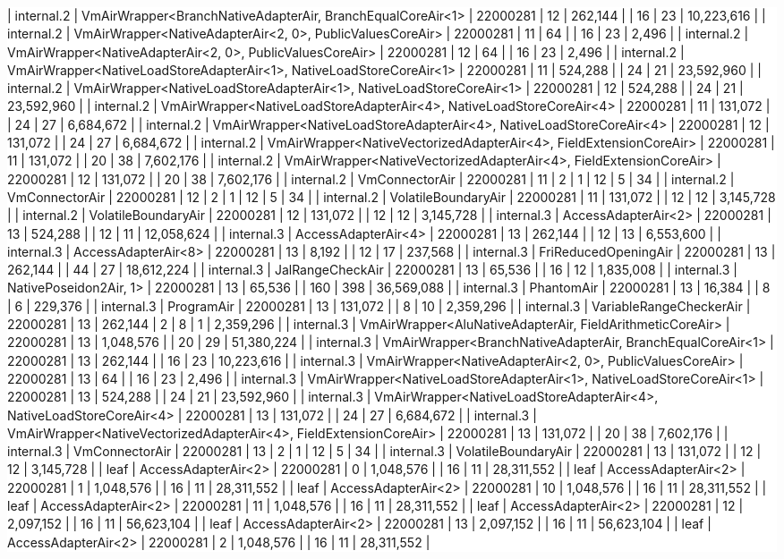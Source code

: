| internal.2 | VmAirWrapper<BranchNativeAdapterAir, BranchEqualCoreAir<1> | 22000281 | 12 | 262,144 |  | 16 | 23 | 10,223,616 | 
| internal.2 | VmAirWrapper<NativeAdapterAir<2, 0>, PublicValuesCoreAir> | 22000281 | 11 | 64 |  | 16 | 23 | 2,496 | 
| internal.2 | VmAirWrapper<NativeAdapterAir<2, 0>, PublicValuesCoreAir> | 22000281 | 12 | 64 |  | 16 | 23 | 2,496 | 
| internal.2 | VmAirWrapper<NativeLoadStoreAdapterAir<1>, NativeLoadStoreCoreAir<1> | 22000281 | 11 | 524,288 |  | 24 | 21 | 23,592,960 | 
| internal.2 | VmAirWrapper<NativeLoadStoreAdapterAir<1>, NativeLoadStoreCoreAir<1> | 22000281 | 12 | 524,288 |  | 24 | 21 | 23,592,960 | 
| internal.2 | VmAirWrapper<NativeLoadStoreAdapterAir<4>, NativeLoadStoreCoreAir<4> | 22000281 | 11 | 131,072 |  | 24 | 27 | 6,684,672 | 
| internal.2 | VmAirWrapper<NativeLoadStoreAdapterAir<4>, NativeLoadStoreCoreAir<4> | 22000281 | 12 | 131,072 |  | 24 | 27 | 6,684,672 | 
| internal.2 | VmAirWrapper<NativeVectorizedAdapterAir<4>, FieldExtensionCoreAir> | 22000281 | 11 | 131,072 |  | 20 | 38 | 7,602,176 | 
| internal.2 | VmAirWrapper<NativeVectorizedAdapterAir<4>, FieldExtensionCoreAir> | 22000281 | 12 | 131,072 |  | 20 | 38 | 7,602,176 | 
| internal.2 | VmConnectorAir | 22000281 | 11 | 2 | 1 | 12 | 5 | 34 | 
| internal.2 | VmConnectorAir | 22000281 | 12 | 2 | 1 | 12 | 5 | 34 | 
| internal.2 | VolatileBoundaryAir | 22000281 | 11 | 131,072 |  | 12 | 12 | 3,145,728 | 
| internal.2 | VolatileBoundaryAir | 22000281 | 12 | 131,072 |  | 12 | 12 | 3,145,728 | 
| internal.3 | AccessAdapterAir<2> | 22000281 | 13 | 524,288 |  | 12 | 11 | 12,058,624 | 
| internal.3 | AccessAdapterAir<4> | 22000281 | 13 | 262,144 |  | 12 | 13 | 6,553,600 | 
| internal.3 | AccessAdapterAir<8> | 22000281 | 13 | 8,192 |  | 12 | 17 | 237,568 | 
| internal.3 | FriReducedOpeningAir | 22000281 | 13 | 262,144 |  | 44 | 27 | 18,612,224 | 
| internal.3 | JalRangeCheckAir | 22000281 | 13 | 65,536 |  | 16 | 12 | 1,835,008 | 
| internal.3 | NativePoseidon2Air<BabyBearParameters>, 1> | 22000281 | 13 | 65,536 |  | 160 | 398 | 36,569,088 | 
| internal.3 | PhantomAir | 22000281 | 13 | 16,384 |  | 8 | 6 | 229,376 | 
| internal.3 | ProgramAir | 22000281 | 13 | 131,072 |  | 8 | 10 | 2,359,296 | 
| internal.3 | VariableRangeCheckerAir | 22000281 | 13 | 262,144 | 2 | 8 | 1 | 2,359,296 | 
| internal.3 | VmAirWrapper<AluNativeAdapterAir, FieldArithmeticCoreAir> | 22000281 | 13 | 1,048,576 |  | 20 | 29 | 51,380,224 | 
| internal.3 | VmAirWrapper<BranchNativeAdapterAir, BranchEqualCoreAir<1> | 22000281 | 13 | 262,144 |  | 16 | 23 | 10,223,616 | 
| internal.3 | VmAirWrapper<NativeAdapterAir<2, 0>, PublicValuesCoreAir> | 22000281 | 13 | 64 |  | 16 | 23 | 2,496 | 
| internal.3 | VmAirWrapper<NativeLoadStoreAdapterAir<1>, NativeLoadStoreCoreAir<1> | 22000281 | 13 | 524,288 |  | 24 | 21 | 23,592,960 | 
| internal.3 | VmAirWrapper<NativeLoadStoreAdapterAir<4>, NativeLoadStoreCoreAir<4> | 22000281 | 13 | 131,072 |  | 24 | 27 | 6,684,672 | 
| internal.3 | VmAirWrapper<NativeVectorizedAdapterAir<4>, FieldExtensionCoreAir> | 22000281 | 13 | 131,072 |  | 20 | 38 | 7,602,176 | 
| internal.3 | VmConnectorAir | 22000281 | 13 | 2 | 1 | 12 | 5 | 34 | 
| internal.3 | VolatileBoundaryAir | 22000281 | 13 | 131,072 |  | 12 | 12 | 3,145,728 | 
| leaf | AccessAdapterAir<2> | 22000281 | 0 | 1,048,576 |  | 16 | 11 | 28,311,552 | 
| leaf | AccessAdapterAir<2> | 22000281 | 1 | 1,048,576 |  | 16 | 11 | 28,311,552 | 
| leaf | AccessAdapterAir<2> | 22000281 | 10 | 1,048,576 |  | 16 | 11 | 28,311,552 | 
| leaf | AccessAdapterAir<2> | 22000281 | 11 | 1,048,576 |  | 16 | 11 | 28,311,552 | 
| leaf | AccessAdapterAir<2> | 22000281 | 12 | 2,097,152 |  | 16 | 11 | 56,623,104 | 
| leaf | AccessAdapterAir<2> | 22000281 | 13 | 2,097,152 |  | 16 | 11 | 56,623,104 | 
| leaf | AccessAdapterAir<2> | 22000281 | 2 | 1,048,576 |  | 16 | 11 | 28,311,552 | 